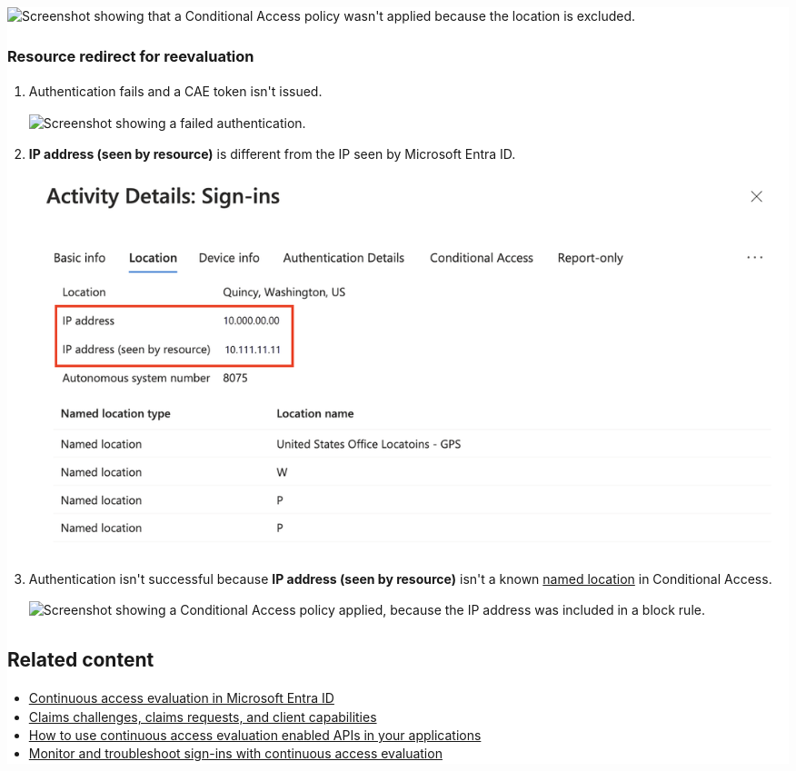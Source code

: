    ![Screenshot showing that a Conditional Access policy wasn't applied because the location is excluded.](./media/concept-continuous-access-evaluation-strict-enforcement/conditional-access-policy-details-authentication-success.png)
   
### Resource redirect for reevaluation

1. Authentication fails and a CAE token isn't issued.  

   ![Screenshot showing a failed authentication.](./media/concept-continuous-access-evaluation-strict-enforcement/activity-details-sign-ins-authentication-fails.png)
   
1. **IP address (seen by resource)** is different from the IP seen by Microsoft Entra ID. 

   ![Screenshot showing a mismatch in IP addresses.](./media/concept-continuous-access-evaluation-strict-enforcement/activity-details-ip-differs.png)
   
1. Authentication isn't successful because **IP address (seen by resource)** isn't a known [named location](concept-assignment-network.md#ipv4-and-ipv6-address-ranges) in Conditional Access. 

   ![Screenshot showing a Conditional Access policy applied, because the IP address was included in a block rule.](./media/concept-continuous-access-evaluation-strict-enforcement/conditional-access-policy-details-authentication-block.png)
   
## Related content

- [Continuous access evaluation in Microsoft Entra ID](concept-continuous-access-evaluation.md)
- [Claims challenges, claims requests, and client capabilities](~/identity-platform/claims-challenge.md)
- [How to use continuous access evaluation enabled APIs in your applications](~/identity-platform/app-resilience-continuous-access-evaluation.md)
- [Monitor and troubleshoot sign-ins with continuous access evaluation](howto-continuous-access-evaluation-troubleshoot.md#potential-ip-address-mismatch-between-azure-ad-and-resource-provider)

